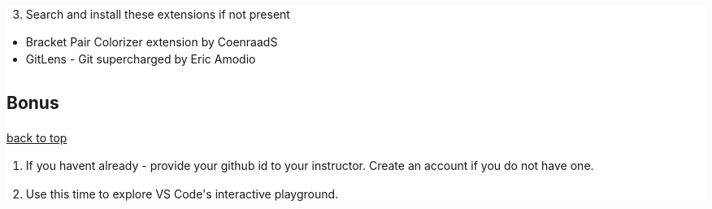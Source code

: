 3. Search and install these extensions if not present

* Bracket Pair Colorizer extension by CoenraadS
* GitLens - Git supercharged by Eric Amodio

## Bonus
[back to top](#table-of-contents)

1. If you havent already - provide your github id to your instructor. Create an account if you do not have one.
   
2. Use this time to explore VS Code's interactive playground.

  